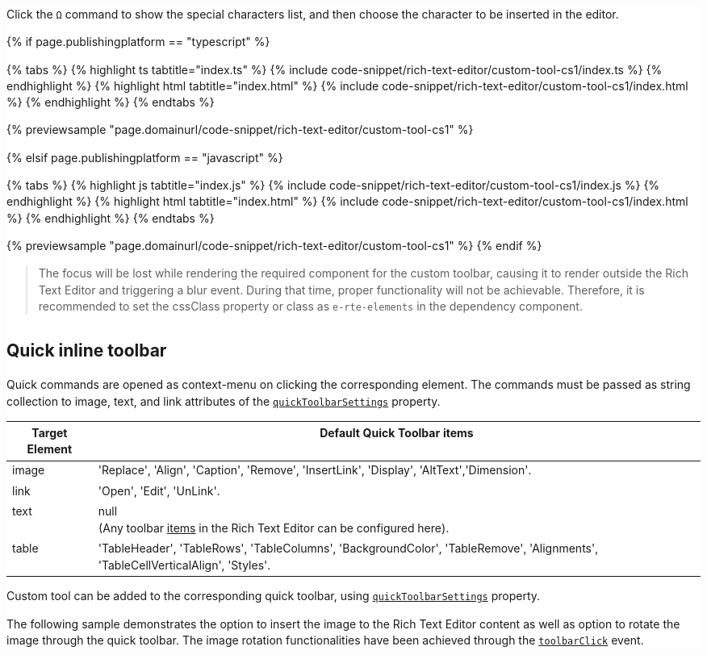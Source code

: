 Click the `Ω` command to show the special characters list, and then choose the character to be inserted in the editor.

{% if page.publishingplatform == "typescript" %}

 {% tabs %}
{% highlight ts tabtitle="index.ts" %}
{% include code-snippet/rich-text-editor/custom-tool-cs1/index.ts %}
{% endhighlight %}
{% highlight html tabtitle="index.html" %}
{% include code-snippet/rich-text-editor/custom-tool-cs1/index.html %}
{% endhighlight %}
{% endtabs %}
        
{% previewsample "page.domainurl/code-snippet/rich-text-editor/custom-tool-cs1" %}

{% elsif page.publishingplatform == "javascript" %}

{% tabs %}
{% highlight js tabtitle="index.js" %}
{% include code-snippet/rich-text-editor/custom-tool-cs1/index.js %}
{% endhighlight %}
{% highlight html tabtitle="index.html" %}
{% include code-snippet/rich-text-editor/custom-tool-cs1/index.html %}
{% endhighlight %}
{% endtabs %}

{% previewsample "page.domainurl/code-snippet/rich-text-editor/custom-tool-cs1" %}
{% endif %}

> The focus will be lost while rendering the required component for the custom toolbar, causing it to render outside the Rich Text Editor and triggering a blur event. During that time, proper functionality will not be achievable. Therefore, it is recommended to set the cssClass property or class as `e-rte-elements` in the dependency component.

## Quick inline toolbar

Quick commands are opened as context-menu on clicking the corresponding element. The commands must be passed as string collection to image, text, and link attributes of the [`quickToolbarSettings`](../api/rich-text-editor/quickToolbarSettings/#quicktoolbarsettings) property.

| Target Element | Default Quick Toolbar items |
|----------------|---------|
|image | 'Replace', 'Align', 'Caption', 'Remove', 'InsertLink', 'Display', 'AltText','Dimension'.|
| link | 'Open', 'Edit', 'UnLink'.|
| text | null <br> (Any toolbar [items](https://ej2.syncfusion.com/documentation/rich-text-editor/toolbar#toolbar-items) in the Rich Text Editor can be configured here). |
| table | 'TableHeader', 'TableRows', 'TableColumns', 'BackgroundColor', 'TableRemove', 'Alignments', 'TableCellVerticalAlign', 'Styles'.|

Custom tool can be added to the corresponding quick toolbar, using [`quickToolbarSettings`](../api/rich-text-editor/quickToolbarSettings/#quicktoolbarsettings) property.

The following sample demonstrates the option to insert the image to the Rich Text Editor content as well as option to rotate the image through the quick toolbar. The image rotation functionalities have been achieved through the [`toolbarClick`](../api/rich-text-editor/#toolbarclick) event.
